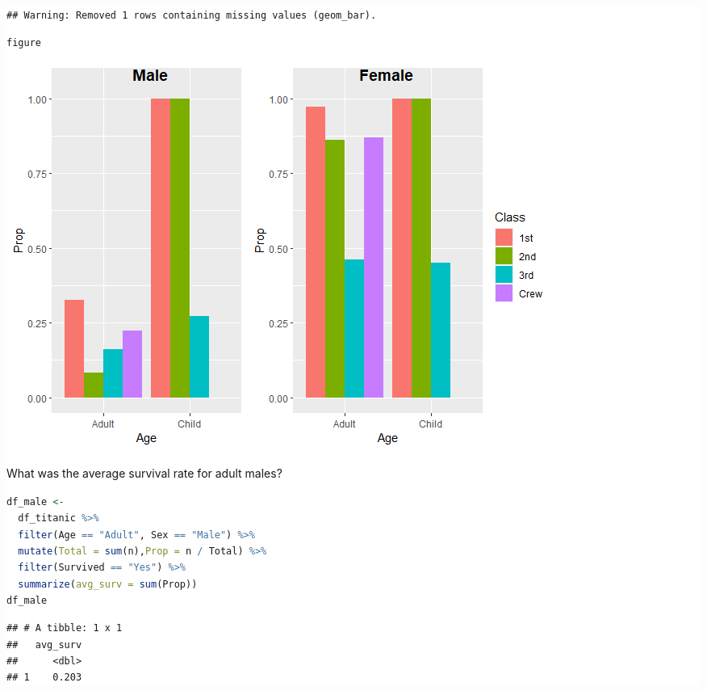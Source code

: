     ## Warning: Removed 1 rows containing missing values (geom_bar).

``` r
figure
```

![](c01-titanic-assignment_files/figure-gfm/q5-task-1.png)

What was the average survival rate for adult males?

``` r
df_male <-
  df_titanic %>%
  filter(Age == "Adult", Sex == "Male") %>%
  mutate(Total = sum(n),Prop = n / Total) %>% 
  filter(Survived == "Yes") %>%
  summarize(avg_surv = sum(Prop))
df_male
```

    ## # A tibble: 1 x 1
    ##   avg_surv
    ##      <dbl>
    ## 1    0.203

